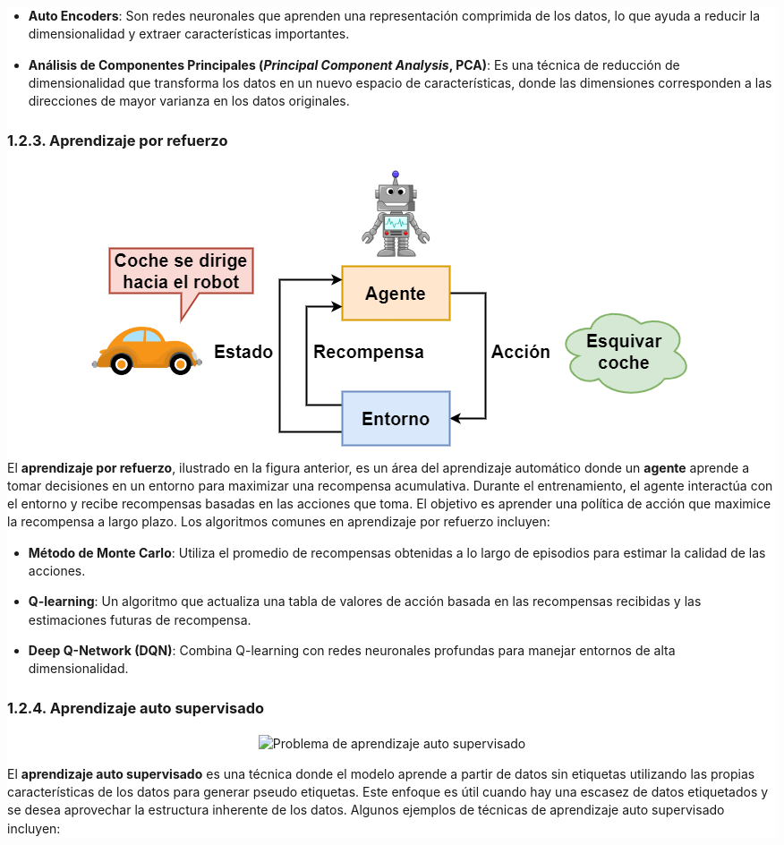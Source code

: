 - **Auto Encoders**: Son redes neuronales que aprenden una representación comprimida de los datos, lo que ayuda a reducir la dimensionalidad y extraer características importantes.

- **Análisis de Componentes Principales (*Principal Component Analysis*, PCA)**: Es una técnica de reducción de dimensionalidad que transforma los datos en un nuevo espacio de características, donde las dimensiones corresponden a las direcciones de mayor varianza en los datos originales.

### 1.2.3. Aprendizaje por refuerzo

<figure style="display: flex; justify-content: center;">
  <img src="../machine-learning/imagenes/ejemplo_refuerzo.drawio.png" alt="Problema de aprendizaje por refuerzo">
</figure>

El **aprendizaje por refuerzo**, ilustrado en la figura anterior, es un área del aprendizaje automático donde un **agente** aprende a tomar decisiones en un entorno para maximizar una recompensa acumulativa. Durante el entrenamiento, el agente interactúa con el entorno y recibe recompensas basadas en las acciones que toma. El objetivo es aprender una política de acción que maximice la recompensa a largo plazo. Los algoritmos comunes en aprendizaje por refuerzo incluyen:

- **Método de Monte Carlo**: Utiliza el promedio de recompensas obtenidas a lo largo de episodios para estimar la calidad de las acciones.

- **Q-learning**: Un algoritmo que actualiza una tabla de valores de acción basada en las recompensas recibidas y las estimaciones futuras de recompensa.

- **Deep Q-Network (DQN)**: Combina Q-learning con redes neuronales profundas para manejar entornos de alta dimensionalidad.

### 1.2.4. Aprendizaje auto supervisado

<figure style="display: flex; justify-content: center;">
  <img src="https://assets-global.website-files.com/5d7b77b063a9066d83e1209c/6215a9d83fdf7cbaba694463_AnSllmn2dm2x7hGZ8tFFjb6EfizwAyHlGV5kbXor1ob3sh1EYifEZ14nYpt8RK2JCa7tjtox7AITcl7EVY0MAOeU0XiNRNyF3gXnqFqO8_Hzq4mfvoQKtM2qzfJD2gHotaF5wmz1.png" alt="Problema de aprendizaje auto supervisado">
</figure>

El **aprendizaje auto supervisado** es una técnica donde el modelo aprende a partir de datos sin etiquetas utilizando las propias características de los datos para generar pseudo etiquetas. Este enfoque es útil cuando hay una escasez de datos etiquetados y se desea aprovechar la estructura inherente de los datos. Algunos ejemplos de técnicas de aprendizaje auto supervisado incluyen:
